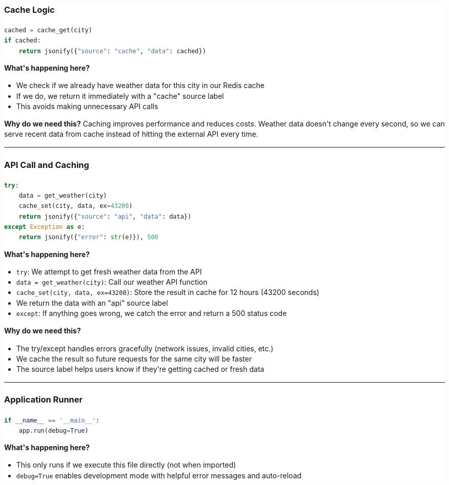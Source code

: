 ### Cache Logic

```python
cached = cache_get(city)
if cached:
    return jsonify({"source": "cache", "data": cached})
```

**What's happening here?**

- We check if we already have weather data for this city in our Redis cache
- If we do, we return it immediately with a "cache" source label
- This avoids making unnecessary API calls

**Why do we need this?** Caching improves performance and reduces costs. Weather data doesn't change every second, so we can serve recent data from cache instead of hitting the external API every time.

---

### API Call and Caching

```python
try:
    data = get_weather(city)
    cache_set(city, data, ex=43200)
    return jsonify({"source": "api", "data": data})
except Exception as e:
    return jsonify({"error": str(e)}), 500
```

**What's happening here?**

- `try`: We attempt to get fresh weather data from the API
- `data = get_weather(city)`: Call our weather API function
- `cache_set(city, data, ex=43200)`: Store the result in cache for 12 hours (43200 seconds)
- We return the data with an "api" source label
- `except`: If anything goes wrong, we catch the error and return a 500 status code

**Why do we need this?**

- The try/except handles errors gracefully (network issues, invalid cities, etc.)
- We cache the result so future requests for the same city will be faster
- The source label helps users know if they're getting cached or fresh data

---

### Application Runner

```python
if __name__ == '__main__':
    app.run(debug=True)
```

**What's happening here?**

- This only runs if we execute this file directly (not when imported)
- `debug=True` enables development mode with helpful error messages and auto-reload
